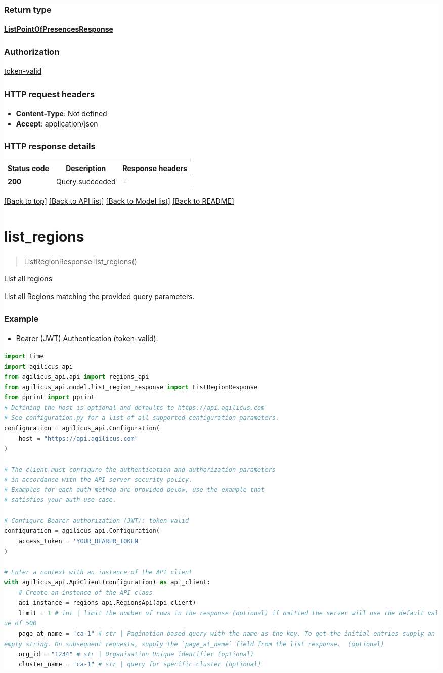 ### Return type

[**ListPointOfPresencesResponse**](ListPointOfPresencesResponse.md)

### Authorization

[token-valid](../README.md#token-valid)

### HTTP request headers

 - **Content-Type**: Not defined
 - **Accept**: application/json


### HTTP response details
| Status code | Description | Response headers |
|-------------|-------------|------------------|
**200** | Query succeeded |  -  |

[[Back to top]](#) [[Back to API list]](../README.md#documentation-for-api-endpoints) [[Back to Model list]](../README.md#documentation-for-models) [[Back to README]](../README.md)

# **list_regions**
> ListRegionResponse list_regions()

List all regions

List all Regions matching the provided query parameters.  

### Example

* Bearer (JWT) Authentication (token-valid):
```python
import time
import agilicus_api
from agilicus_api.api import regions_api
from agilicus_api.model.list_region_response import ListRegionResponse
from pprint import pprint
# Defining the host is optional and defaults to https://api.agilicus.com
# See configuration.py for a list of all supported configuration parameters.
configuration = agilicus_api.Configuration(
    host = "https://api.agilicus.com"
)

# The client must configure the authentication and authorization parameters
# in accordance with the API server security policy.
# Examples for each auth method are provided below, use the example that
# satisfies your auth use case.

# Configure Bearer authorization (JWT): token-valid
configuration = agilicus_api.Configuration(
    access_token = 'YOUR_BEARER_TOKEN'
)

# Enter a context with an instance of the API client
with agilicus_api.ApiClient(configuration) as api_client:
    # Create an instance of the API class
    api_instance = regions_api.RegionsApi(api_client)
    limit = 1 # int | limit the number of rows in the response (optional) if omitted the server will use the default value of 500
    page_at_name = "ca-1" # str | Pagination based query with the name as the key. To get the initial entries supply an empty string. On subsequent requests, supply the `page_at_name` field from the list response.  (optional)
    org_id = "1234" # str | Organisation Unique identifier (optional)
    cluster_name = "ca-1" # str | query for specific cluster (optional)
```